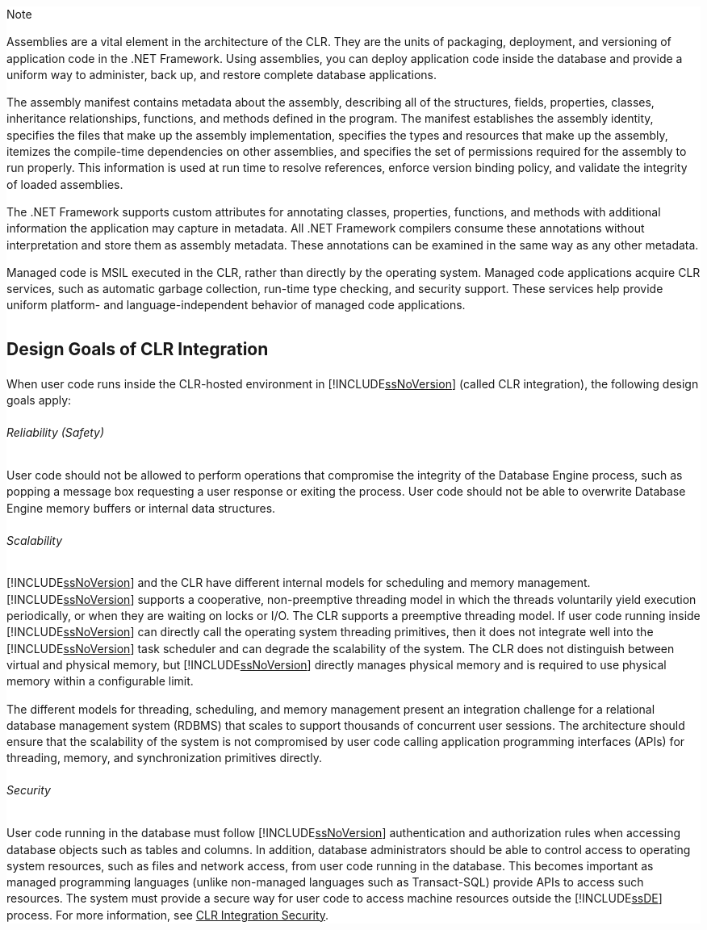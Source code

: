 > [!NOTE]  
>  Assemblies are a vital element in the architecture of the CLR. They are the units of packaging, deployment, and versioning of application code in the .NET Framework. Using assemblies, you can deploy application code inside the database and provide a uniform way to administer, back up, and restore complete database applications.  
  
 The assembly manifest contains metadata about the assembly, describing all of the structures, fields, properties, classes, inheritance relationships, functions, and methods defined in the program. The manifest establishes the assembly identity, specifies the files that make up the assembly implementation, specifies the types and resources that make up the assembly, itemizes the compile-time dependencies on other assemblies, and specifies the set of permissions required for the assembly to run properly. This information is used at run time to resolve references, enforce version binding policy, and validate the integrity of loaded assemblies.  
  
 The .NET Framework supports custom attributes for annotating classes, properties, functions, and methods with additional information the application may capture in metadata. All .NET Framework compilers consume these annotations without interpretation and store them as assembly metadata. These annotations can be examined in the same way as any other metadata.  
  
 Managed code is MSIL executed in the CLR, rather than directly by the operating system. Managed code applications acquire CLR services, such as automatic garbage collection, run-time type checking, and security support. These services help provide uniform platform- and language-independent behavior of managed code applications.  
  
## Design Goals of CLR Integration  
 When user code runs inside the CLR-hosted environment in [!INCLUDE[ssNoVersion](../../includes/ssnoversion-md.md)] (called CLR integration), the following design goals apply:  
  
###### Reliability (Safety)  
 User code should not be allowed to perform operations that compromise the integrity of the Database Engine process, such as popping a message box requesting a user response or exiting the process. User code should not be able to overwrite Database Engine memory buffers or internal data structures.  
  
###### Scalability  
 [!INCLUDE[ssNoVersion](../../includes/ssnoversion-md.md)] and the CLR have different internal models for scheduling and memory management. [!INCLUDE[ssNoVersion](../../includes/ssnoversion-md.md)] supports a cooperative, non-preemptive threading model in which the threads voluntarily yield execution periodically, or when they are waiting on locks or I/O. The CLR supports a preemptive threading model. If user code running inside [!INCLUDE[ssNoVersion](../../includes/ssnoversion-md.md)] can directly call the operating system threading primitives, then it does not integrate well into the [!INCLUDE[ssNoVersion](../../includes/ssnoversion-md.md)] task scheduler and can degrade the scalability of the system. The CLR does not distinguish between virtual and physical memory, but [!INCLUDE[ssNoVersion](../../includes/ssnoversion-md.md)] directly manages physical memory and is required to use physical memory within a configurable limit.  
  
 The different models for threading, scheduling, and memory management present an integration challenge for a relational database management system (RDBMS) that scales to support thousands of concurrent user sessions. The architecture should ensure that the scalability of the system is not compromised by user code calling application programming interfaces (APIs) for threading, memory, and synchronization primitives directly.  
  
###### Security  
 User code running in the database must follow [!INCLUDE[ssNoVersion](../../includes/ssnoversion-md.md)] authentication and authorization rules when accessing database objects such as tables and columns. In addition, database administrators should be able to control access to operating system resources, such as files and network access, from user code running in the database. This becomes important as managed programming languages (unlike non-managed languages such as Transact-SQL) provide APIs to access such resources. The system must provide a secure way for user code to access machine resources outside the [!INCLUDE[ssDE](../../includes/ssde-md.md)] process. For more information, see [CLR Integration Security](../../relational-databases/clr-integration/security/clr-integration-security.md).  
  